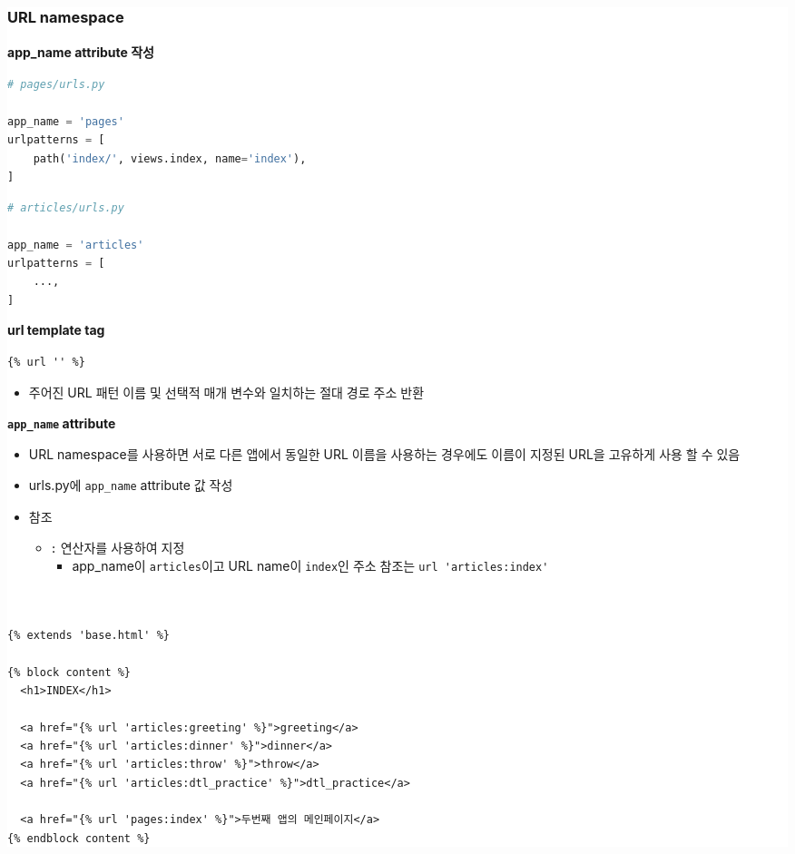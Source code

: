 

### URL namespace

**app_name attribute 작성**

```python
# pages/urls.py

app_name = 'pages'
urlpatterns = [
    path('index/', views.index, name='index'),
]
```

```python
# articles/urls.py

app_name = 'articles'
urlpatterns = [
    ...,
]
```



**url template tag**

```django
{% url '' %}
```

- 주어진 URL 패턴 이름 및 선택적 매개 변수와 일치하는 절대 경로 주소 반환



**`app_name` attribute**

- URL namespace를 사용하면 서로 다른 앱에서 동일한 URL 이름을 사용하는 경우에도 이름이 지정된 URL을 고유하게 사용 할 수 있음
- urls.py에 `app_name` attribute 값 작성



- 참조
  - `:` 연산자를 사용하여 지정
    - app_name이 `articles`이고 URL name이 `index`인 주소 참조는 `url 'articles:index'`

```django


{% extends 'base.html' %}

{% block content %}
  <h1>INDEX</h1>
  
  <a href="{% url 'articles:greeting' %}">greeting</a>
  <a href="{% url 'articles:dinner' %}">dinner</a>
  <a href="{% url 'articles:throw' %}">throw</a>
  <a href="{% url 'articles:dtl_practice' %}">dtl_practice</a>

  <a href="{% url 'pages:index' %}">두번째 앱의 메인페이지</a>
{% endblock content %}
```
